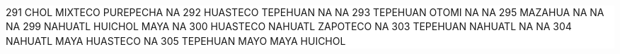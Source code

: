 <tr>
<td style="text-align:left;"> 291 </td>
   <td style="text-align:left;"> CHOL </td>
   <td style="text-align:left;"> MIXTECO </td>
   <td style="text-align:left;"> PUREPECHA </td>
   <td style="text-align:left;"> NA </td>
  </tr>
<tr>
<td style="text-align:left;"> 292 </td>
   <td style="text-align:left;"> HUASTECO </td>
   <td style="text-align:left;"> TEPEHUAN </td>
   <td style="text-align:left;"> NA </td>
   <td style="text-align:left;"> NA </td>
  </tr>
<tr>
<td style="text-align:left;"> 293 </td>
   <td style="text-align:left;"> TEPEHUAN </td>
   <td style="text-align:left;"> OTOMI </td>
   <td style="text-align:left;"> NA </td>
   <td style="text-align:left;"> NA </td>
  </tr>
<tr>
<td style="text-align:left;"> 295 </td>
   <td style="text-align:left;"> MAZAHUA </td>
   <td style="text-align:left;"> NA </td>
   <td style="text-align:left;"> NA </td>
   <td style="text-align:left;"> NA </td>
  </tr>
<tr>
<td style="text-align:left;"> 299 </td>
   <td style="text-align:left;"> NAHUATL </td>
   <td style="text-align:left;"> HUICHOL </td>
   <td style="text-align:left;"> MAYA </td>
   <td style="text-align:left;"> NA </td>
  </tr>
<tr>
<td style="text-align:left;"> 300 </td>
   <td style="text-align:left;"> HUASTECO </td>
   <td style="text-align:left;"> NAHUATL </td>
   <td style="text-align:left;"> ZAPOTECO </td>
   <td style="text-align:left;"> NA </td>
  </tr>
<tr>
<td style="text-align:left;"> 303 </td>
   <td style="text-align:left;"> TEPEHUAN </td>
   <td style="text-align:left;"> NAHUATL </td>
   <td style="text-align:left;"> NA </td>
   <td style="text-align:left;"> NA </td>
  </tr>
<tr>
<td style="text-align:left;"> 304 </td>
   <td style="text-align:left;"> NAHUATL </td>
   <td style="text-align:left;"> MAYA </td>
   <td style="text-align:left;"> HUASTECO </td>
   <td style="text-align:left;"> NA </td>
  </tr>
<tr>
<td style="text-align:left;"> 305 </td>
   <td style="text-align:left;"> TEPEHUAN </td>
   <td style="text-align:left;"> MAYO </td>
   <td style="text-align:left;"> MAYA </td>
   <td style="text-align:left;"> HUICHOL </td>
  </tr>
<tr>